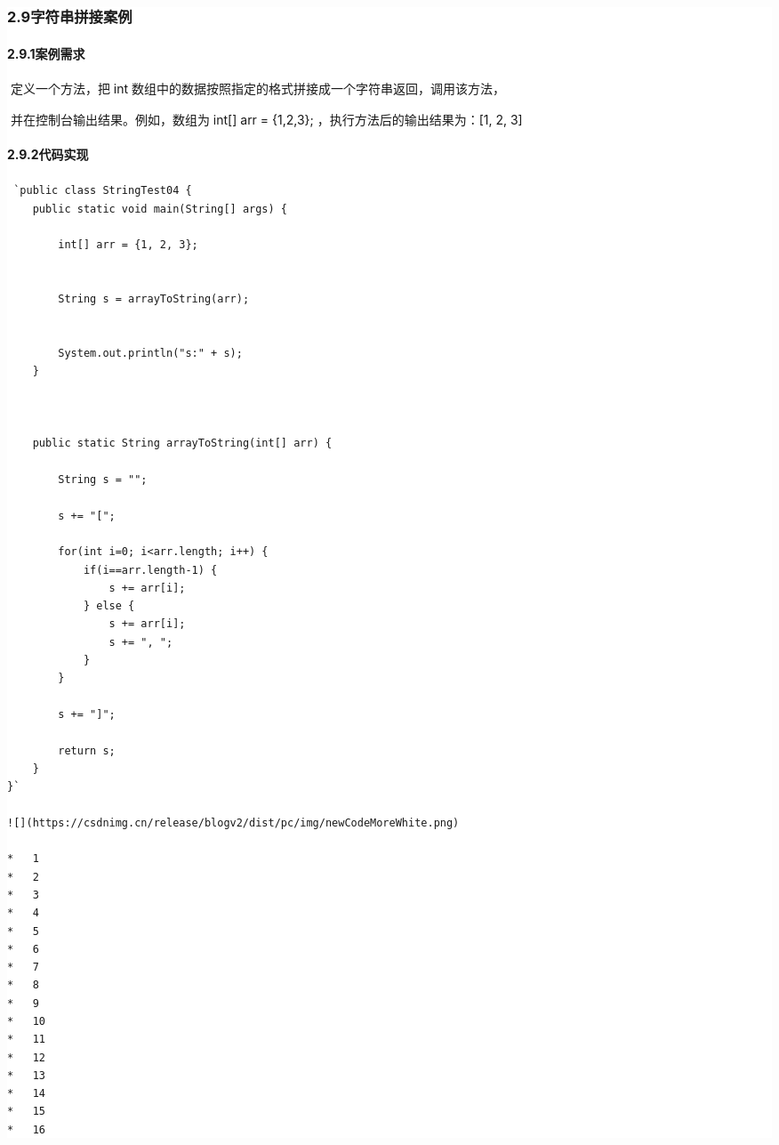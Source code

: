 ### 2.9字符串拼接案例

#### 2.9.1案例需求

​ 定义一个方法，把 int 数组中的数据按照指定的格式拼接成一个字符串返回，调用该方法，

​ 并在控制台输出结果。例如，数组为 int\[\] arr = {1,2,3}; ，执行方法后的输出结果为：\[1, 2, 3\]

#### 2.9.2代码实现

```
 `public class StringTest04 {
    public static void main(String[] args) {
        
        int[] arr = {1, 2, 3};

        
        String s = arrayToString(arr);

        
        System.out.println("s:" + s);
    }

    
    
    public static String arrayToString(int[] arr) {
        
        String s = "";

        s += "[";

        for(int i=0; i<arr.length; i++) {
            if(i==arr.length-1) {
                s += arr[i];
            } else {
                s += arr[i];
                s += ", ";
            }
        }

        s += "]";

        return s;
    }
}` 

![](https://csdnimg.cn/release/blogv2/dist/pc/img/newCodeMoreWhite.png)

*   1
*   2
*   3
*   4
*   5
*   6
*   7
*   8
*   9
*   10
*   11
*   12
*   13
*   14
*   15
*   16
```